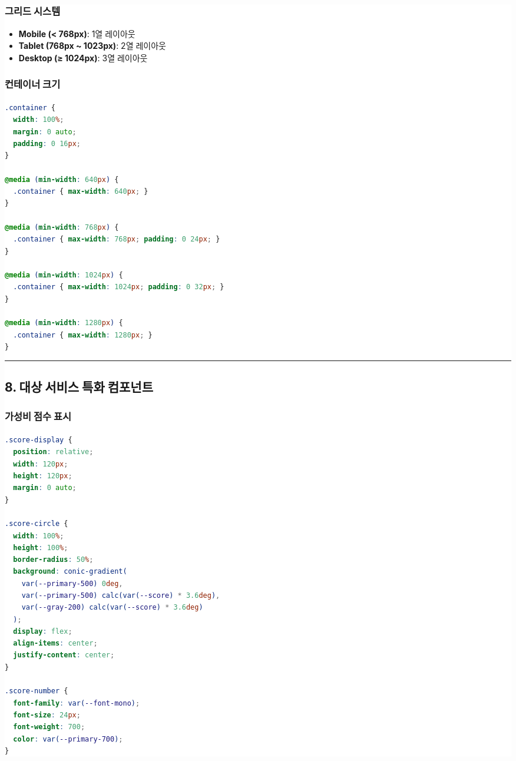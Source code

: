 ### 그리드 시스템
- **Mobile (< 768px)**: 1열 레이아웃
- **Tablet (768px ~ 1023px)**: 2열 레이아웃
- **Desktop (≥ 1024px)**: 3열 레이아웃

### 컨테이너 크기
```css
.container {
  width: 100%;
  margin: 0 auto;
  padding: 0 16px;
}

@media (min-width: 640px) {
  .container { max-width: 640px; }
}

@media (min-width: 768px) {
  .container { max-width: 768px; padding: 0 24px; }
}

@media (min-width: 1024px) {
  .container { max-width: 1024px; padding: 0 32px; }
}

@media (min-width: 1280px) {
  .container { max-width: 1280px; }
}
```

---

## 8. 대상 서비스 특화 컴포넌트

### 가성비 점수 표시
```css
.score-display {
  position: relative;
  width: 120px;
  height: 120px;
  margin: 0 auto;
}

.score-circle {
  width: 100%;
  height: 100%;
  border-radius: 50%;
  background: conic-gradient(
    var(--primary-500) 0deg,
    var(--primary-500) calc(var(--score) * 3.6deg),
    var(--gray-200) calc(var(--score) * 3.6deg)
  );
  display: flex;
  align-items: center;
  justify-content: center;
}

.score-number {
  font-family: var(--font-mono);
  font-size: 24px;
  font-weight: 700;
  color: var(--primary-700);
}
```